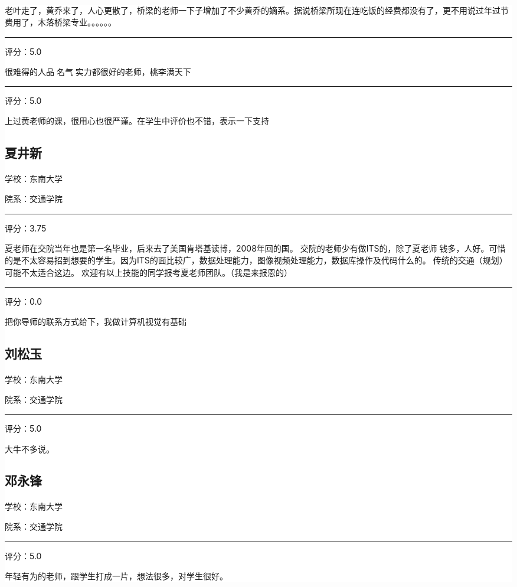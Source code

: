 老叶走了，黄乔来了，人心更散了，桥梁的老师一下子增加了不少黄乔的嫡系。据说桥梁所现在连吃饭的经费都没有了，更不用说过年过节费用了，木落桥梁专业。。。。。。

* * *

评分：5.0

很难得的人品 名气 实力都很好的老师，桃李满天下

* * *

评分：5.0

上过黄老师的课，很用心也很严谨。在学生中评价也不错，表示一下支持

## 夏井新

学校：东南大学

院系：交通学院

* * *

评分：3.75

夏老师在交院当年也是第一名毕业，后来去了美国肯塔基读博，2008年回的国。
交院的老师少有做ITS的，除了夏老师
钱多，人好。可惜的是不太容易招到想要的学生。因为ITS的面比较广，数据处理能力，图像视频处理能力，数据库操作及代码什么的。
传统的交通（规划）可能不太适合这边。
欢迎有以上技能的同学报考夏老师团队。（我是来报恩的）

* * *

评分：0.0

把你导师的联系方式给下，我做计算机视觉有基础

## 刘松玉

学校：东南大学

院系：交通学院

* * *

评分：5.0

大牛不多说。

## 邓永锋

学校：东南大学

院系：交通学院

* * *

评分：5.0

年轻有为的老师，跟学生打成一片，想法很多，对学生很好。

